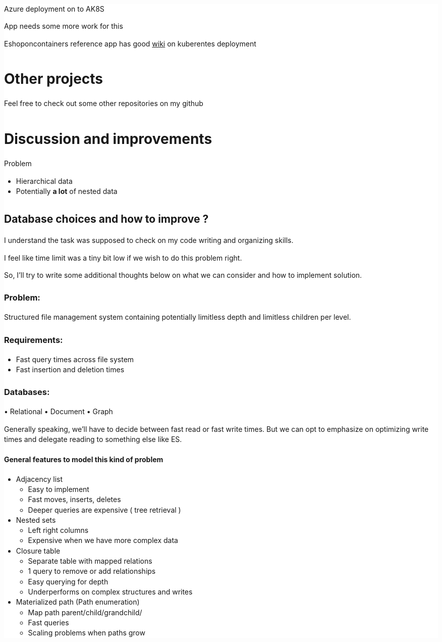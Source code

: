 Azure deployment on to AK8S

App needs some more work for this

Eshoponcontainers reference app has good [wiki](https://github.com/dotnet-architecture/eShopOnContainers/wiki/Deploy-to-Azure-Kubernetes-Service-(AKS)) on kuberentes deployment

# Other projects
Feel free to check out some other repositories on my github

# Discussion and improvements
Problem
* Hierarchical data
* Potentially <b>a lot</b> of nested data

## Database choices and how to improve ?

I understand the task was supposed to check on my code writing and organizing skills. 

I feel like time limit was a tiny bit low if we wish to do this problem right. 

So, I’ll try to write some additional thoughts below on what we can consider and how to implement solution.

### Problem:
Structured file management system containing potentially limitless depth and limitless children per level.

### Requirements:
* Fast query times across file system
* Fast insertion and deletion times

### Databases:
•	Relational
•	Document
•	Graph

Generally speaking, we’ll have to decide between fast read or fast write times. But we can opt to emphasize on optimizing write times and delegate reading to something else like ES.

#### General features to model this kind of problem
* Adjacency list
    * Easy to implement
    * Fast moves, inserts, deletes
    * Deeper queries are expensive ( tree retrieval )
* Nested sets
    * Left right columns
    * Expensive when we have more complex data
* Closure table
    * Separate table with mapped relations    
    * 1 query to remove or add relationships
    * Easy querying for depth
    * Underperforms on complex structures and writes
* Materialized path (Path enumeration)
    * Map path parent/child/grandchild/
    * Fast queries    
    * Scaling problems when paths grow
